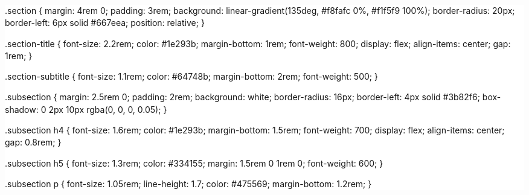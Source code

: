 .section {
    margin: 4rem 0;
    padding: 3rem;
    background: linear-gradient(135deg, #f8fafc 0%, #f1f5f9 100%);
    border-radius: 20px;
    border-left: 6px solid #667eea;
    position: relative;
}

.section-title {
    font-size: 2.2rem;
    color: #1e293b;
    margin-bottom: 1rem;
    font-weight: 800;
    display: flex;
    align-items: center;
    gap: 1rem;
}

.section-subtitle {
    font-size: 1.1rem;
    color: #64748b;
    margin-bottom: 2rem;
    font-weight: 500;
}

.subsection {
    margin: 2.5rem 0;
    padding: 2rem;
    background: white;
    border-radius: 16px;
    border-left: 4px solid #3b82f6;
    box-shadow: 0 2px 10px rgba(0, 0, 0, 0.05);
}

.subsection h4 {
    font-size: 1.6rem;
    color: #1e293b;
    margin-bottom: 1.5rem;
    font-weight: 700;
    display: flex;
    align-items: center;
    gap: 0.8rem;
}

.subsection h5 {
    font-size: 1.3rem;
    color: #334155;
    margin: 1.5rem 0 1rem 0;
    font-weight: 600;
}

.subsection p {
    font-size: 1.05rem;
    line-height: 1.7;
    color: #475569;
    margin-bottom: 1.2rem;
}
